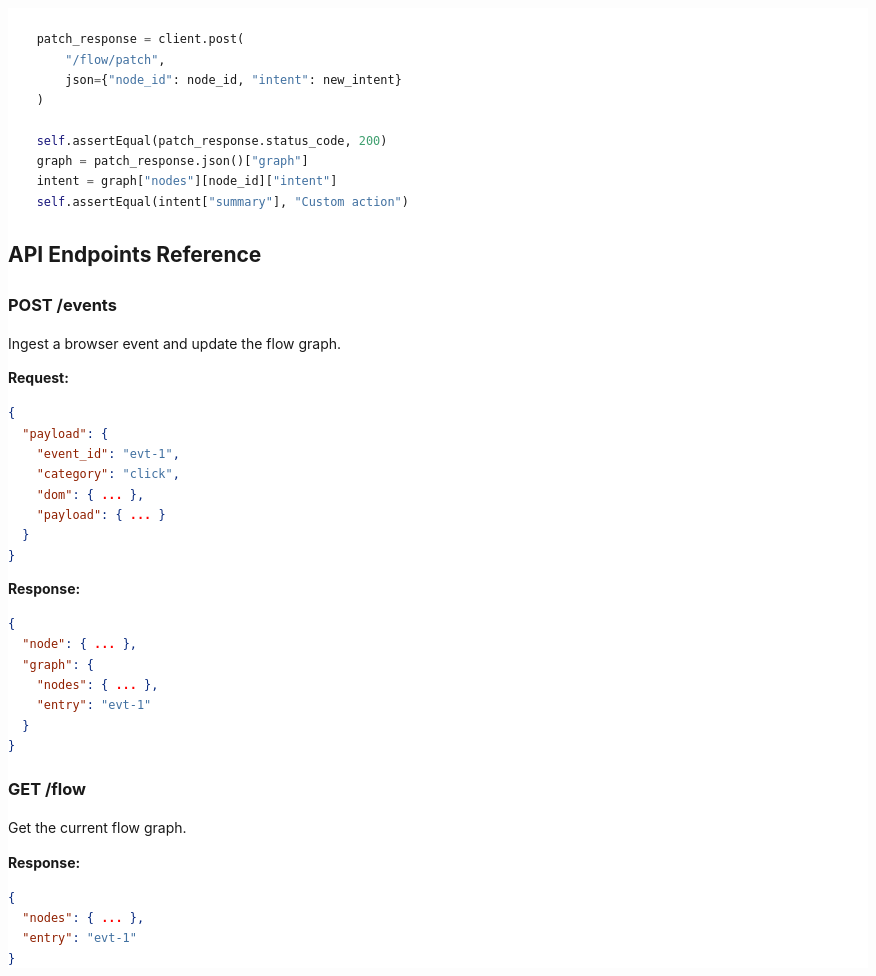 ```python

    patch_response = client.post(
        "/flow/patch",
        json={"node_id": node_id, "intent": new_intent}
    )

    self.assertEqual(patch_response.status_code, 200)
    graph = patch_response.json()["graph"]
    intent = graph["nodes"][node_id]["intent"]
    self.assertEqual(intent["summary"], "Custom action")
```

## API Endpoints Reference

### POST /events

Ingest a browser event and update the flow graph.

**Request:**
```json
{
  "payload": {
    "event_id": "evt-1",
    "category": "click",
    "dom": { ... },
    "payload": { ... }
  }
}
```

**Response:**
```json
{
  "node": { ... },
  "graph": {
    "nodes": { ... },
    "entry": "evt-1"
  }
}
```

### GET /flow

Get the current flow graph.

**Response:**
```json
{
  "nodes": { ... },
  "entry": "evt-1"
}
```
